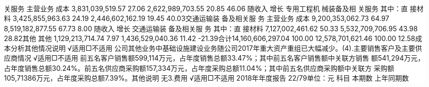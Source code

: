 关服务
主营业务
成本
3,831,039,519.57
27.06
2,622,989,703.55
20.85
46.06
随收入
增长
专用工程机
械装备及相
关服务
其中：直
接材料
3,425,855,963.63
24.19
2,446,602,162.19
19.45
40.03交通运输装
备及相关服
务
主营业务
成本
9,200,353,062.73
64.97
8,519,182,877.55
67.73
8.00
随收入
增长
交通运输装
备及相关服
务
其中：直
接材料
7,127,002,461.62
50.33
5,532,709,706.95
43.98
28.82其他
其他
1,129,213,714.74
7.97
1,436,529,040.36
11.42
-21.39合计14,160,606,297.04
100.00
12,578,701,621.46
100.00
12.58成本分析其他情况说明
√适用□不适用
公司其他业务中基础设施建设业务随公司2017年重大资产重组已大幅减少。(4).主要销售客户及主要供应商情况
√适用□不适用
前五名客户销售额599,114万元，占年度销售总额33.47%；其中前五名客户销售额中关联方销售
额541,294万元，占年度销售总额30.24%。前五名供应商采购额157,334万元，占年度采购总额11.04%；其中前五名供应商采购额中关联方
采购额105,71386万元，占年度采购总额7.39%。其他说明
无3.费用
√适用□不适用
2018年年度报告
22/79单位：元
科目
本期数
上年同期数